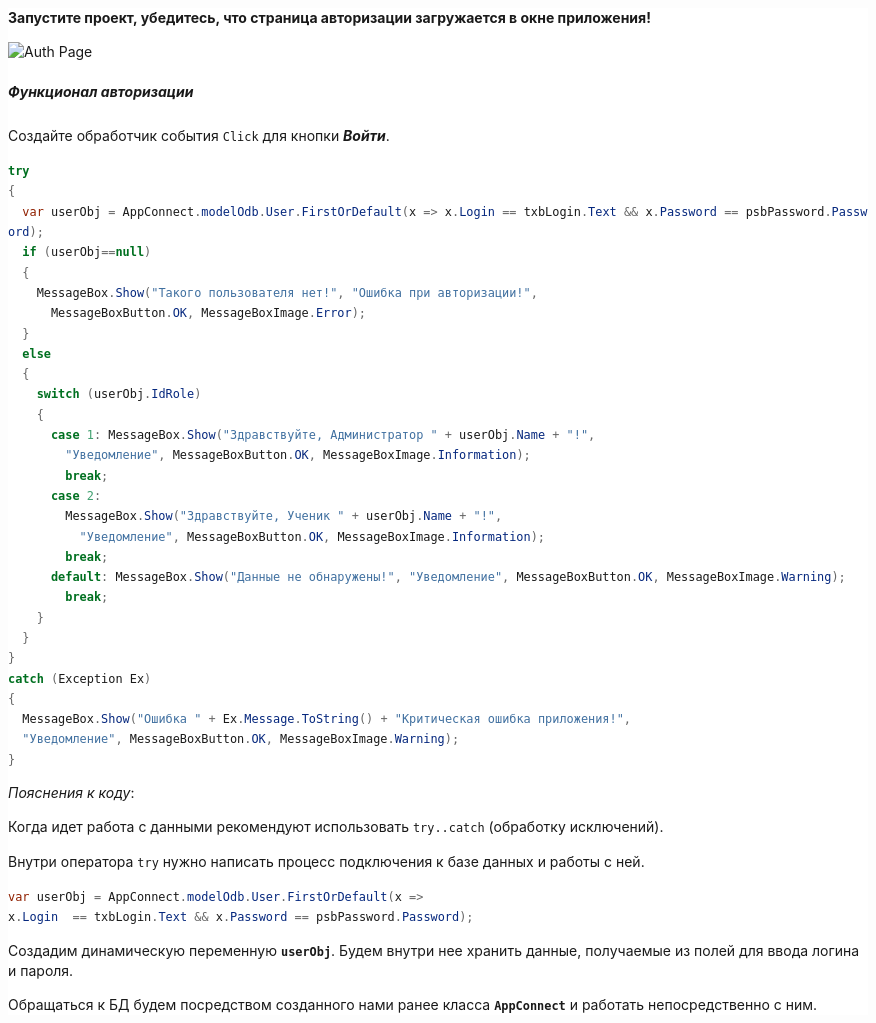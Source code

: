**Запустите проект, убедитесь, что страница авторизации загружается в окне приложения!**

![Auth Page](./img/679831c85040133e8429ecfa-19.png)

##### Функционал авторизации
Создайте обработчик события `Click` для кнопки ***Войти***.

```cs
try
{
  var userObj = AppConnect.modelOdb.User.FirstOrDefault(x => x.Login == txbLogin.Text && x.Password == psbPassword.Password);
  if (userObj==null)
  {
    MessageBox.Show("Такого пользователя нет!", "Ошибка при авторизации!",
      MessageBoxButton.OK, MessageBoxImage.Error);
  }
  else
  {
    switch (userObj.IdRole)
    {
      case 1: MessageBox.Show("Здравствуйте, Администратор " + userObj.Name + "!",
        "Уведомление", MessageBoxButton.OK, MessageBoxImage.Information);
        break;
      case 2:
        MessageBox.Show("Здравствуйте, Ученик " + userObj.Name + "!",
          "Уведомление", MessageBoxButton.OK, MessageBoxImage.Information);
        break;
      default: MessageBox.Show("Данные не обнаружены!", "Уведомление", MessageBoxButton.OK, MessageBoxImage.Warning);
        break;
    }
  }
}
catch (Exception Ex)
{
  MessageBox.Show("Ошибка " + Ex.Message.ToString() + "Критическая ошибка приложения!",
  "Уведомление", MessageBoxButton.OK, MessageBoxImage.Warning);
}
```

_Пояснения к коду_:

Когда идет работа с данными рекомендуют использовать `try..catch` (обработку исключений).

Внутри оператора `try` нужно написать процесс подключения к базе данных и работы с ней.
```cs
var userObj = AppConnect.modelOdb.User.FirstOrDefault(x =>
x.Login  == txbLogin.Text && x.Password == psbPassword.Password);
```

Создадим динамическую переменную **`userObj`**. Будем внутри нее хранить данные, получаемые из полей для ввода логина и пароля.

Обращаться к БД будем посредством созданного нами ранее класса **`AppConnect`** и работать непосредственно с ним.
